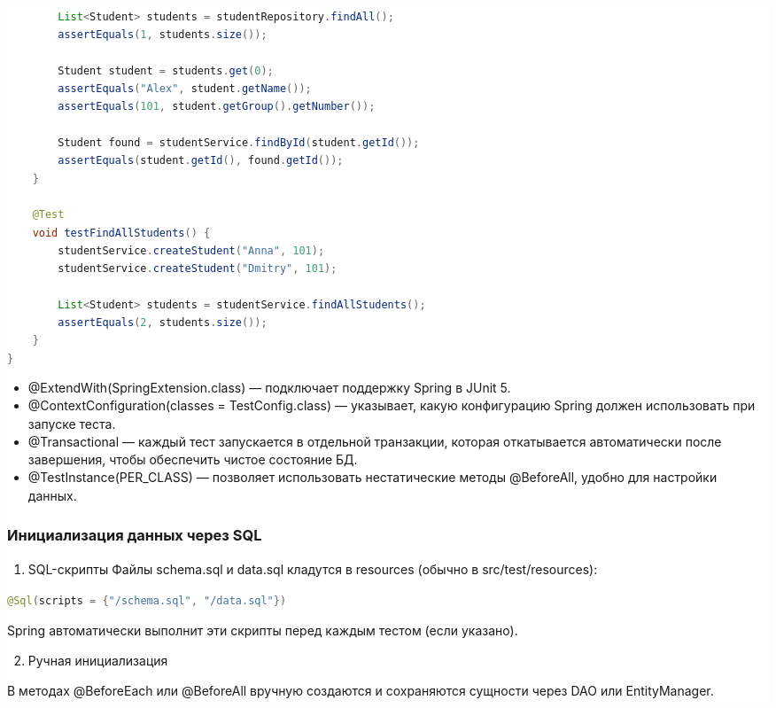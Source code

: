 ```java
        List<Student> students = studentRepository.findAll();
        assertEquals(1, students.size());

        Student student = students.get(0);
        assertEquals("Alex", student.getName());
        assertEquals(101, student.getGroup().getNumber());

        Student found = studentService.findById(student.getId());
        assertEquals(student.getId(), found.getId());
    }

    @Test
    void testFindAllStudents() {
        studentService.createStudent("Anna", 101);
        studentService.createStudent("Dmitry", 101);

        List<Student> students = studentService.findAllStudents();
        assertEquals(2, students.size());
    }
}
```

+ @ExtendWith(SpringExtension.class) — подключает поддержку Spring в JUnit 5.
+ @ContextConfiguration(classes = TestConfig.class) — указывает, какую конфигурацию Spring должен использовать при запуске теста.
+ @Transactional — каждый тест запускается в отдельной транзакции, которая откатывается автоматически после завершения, чтобы обеспечить чистое состояние БД.
+ @TestInstance(PER_CLASS) — позволяет использовать нестатические методы @BeforeAll, удобно для настройки данных.


### Инициализация данных через SQL

1. SQL-скрипты
Файлы schema.sql и data.sql кладутся в resources (обычно в src/test/resources):

``` java
@Sql(scripts = {"/schema.sql", "/data.sql"})
```

Spring автоматически выполнит эти скрипты перед каждым тестом (если указано).

2. Ручная инициализация

В методах @BeforeEach или @BeforeAll вручную создаются и сохраняются сущности через DAO или EntityManager.
